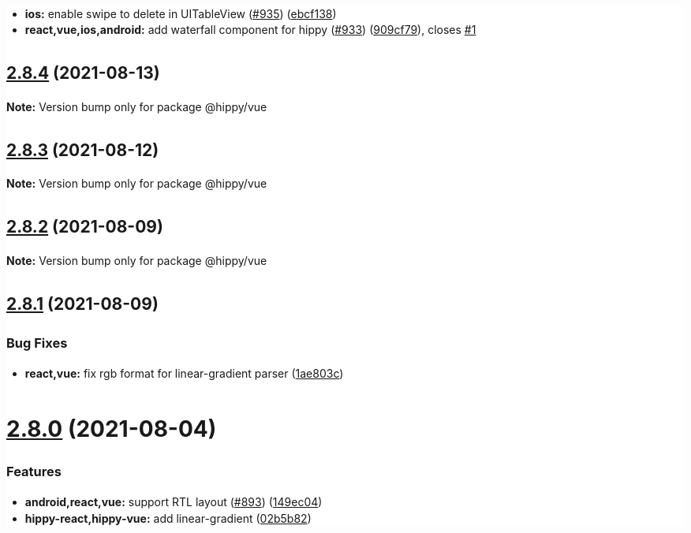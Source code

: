 * **ios:** enable swipe to delete in UITableView ([#935](https://github.com/Tencent/Hippy/tree/master/packages/hippy-vue/issues/935)) ([ebcf138](https://github.com/Tencent/Hippy/tree/master/packages/hippy-vue/commit/ebcf138c7167e4b4a42244ec00a2c28390af695b))
* **react,vue,ios,android:** add waterfall component for hippy ([#933](https://github.com/Tencent/Hippy/tree/master/packages/hippy-vue/issues/933)) ([909cf79](https://github.com/Tencent/Hippy/tree/master/packages/hippy-vue/commit/909cf793af5fb70f54f001a2ddb1c43702ca2352)), closes [#1](https://github.com/Tencent/Hippy/tree/master/packages/hippy-vue/issues/1)





## [2.8.4](https://github.com/Tencent/Hippy/tree/master/packages/hippy-vue/compare/2.8.3...2.8.4) (2021-08-13)

**Note:** Version bump only for package @hippy/vue





## [2.8.3](https://github.com/Tencent/Hippy/tree/master/packages/hippy-vue/compare/2.8.2...2.8.3) (2021-08-12)

**Note:** Version bump only for package @hippy/vue





## [2.8.2](https://github.com/Tencent/Hippy/tree/master/packages/hippy-vue/compare/2.8.1...2.8.2) (2021-08-09)

**Note:** Version bump only for package @hippy/vue





## [2.8.1](https://github.com/Tencent/Hippy/tree/master/packages/hippy-vue/compare/2.8.0...2.8.1) (2021-08-09)


### Bug Fixes

* **react,vue:** fix rgb format for linear-gradient parser ([1ae803c](https://github.com/Tencent/Hippy/tree/master/packages/hippy-vue/commit/1ae803c9aa7eb77601d7f995b73c451e0a6971bc))





# [2.8.0](https://github.com/Tencent/Hippy/tree/master/packages/hippy-vue/compare/2.7.6...2.8.0) (2021-08-04)


### Features

* **android,react,vue:** support RTL layout ([#893](https://github.com/Tencent/Hippy/tree/master/packages/hippy-vue/issues/893)) ([149ec04](https://github.com/Tencent/Hippy/tree/master/packages/hippy-vue/commit/149ec0458e82676d16c0728a6feba486bfb2aace))
* **hippy-react,hippy-vue:** add linear-gradient ([02b5b82](https://github.com/Tencent/Hippy/tree/master/packages/hippy-vue/commit/02b5b8256995a5fa6a70fcfd0f67ed1c383569ae))
